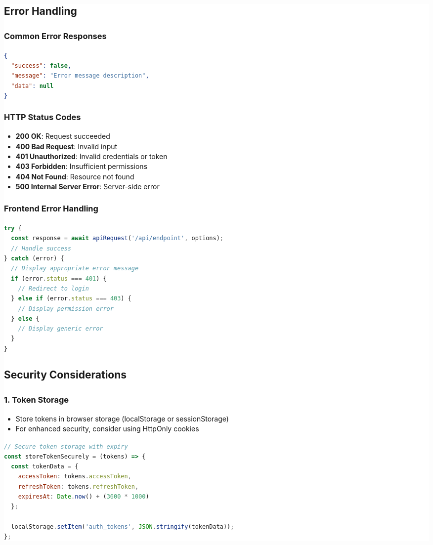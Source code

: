 ## Error Handling

### Common Error Responses

```json
{
  "success": false,
  "message": "Error message description",
  "data": null
}
```

### HTTP Status Codes

- **200 OK**: Request succeeded
- **400 Bad Request**: Invalid input
- **401 Unauthorized**: Invalid credentials or token
- **403 Forbidden**: Insufficient permissions
- **404 Not Found**: Resource not found
- **500 Internal Server Error**: Server-side error

### Frontend Error Handling

```javascript
try {
  const response = await apiRequest('/api/endpoint', options);
  // Handle success
} catch (error) {
  // Display appropriate error message
  if (error.status === 401) {
    // Redirect to login
  } else if (error.status === 403) {
    // Display permission error
  } else {
    // Display generic error
  }
}
```

## Security Considerations

### 1. Token Storage

- Store tokens in browser storage (localStorage or sessionStorage)
- For enhanced security, consider using HttpOnly cookies

```javascript
// Secure token storage with expiry
const storeTokenSecurely = (tokens) => {
  const tokenData = {
    accessToken: tokens.accessToken,
    refreshToken: tokens.refreshToken,
    expiresAt: Date.now() + (3600 * 1000)
  };
  
  localStorage.setItem('auth_tokens', JSON.stringify(tokenData));
};
```
